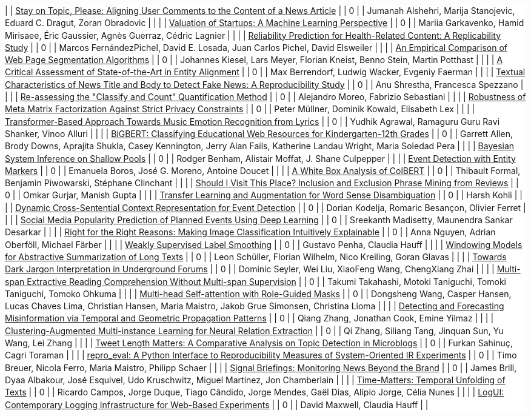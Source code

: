 |  |  [Stay on Topic, Please: Aligning User Comments to the Content of a News Article](https://doi.org/10.1007/978-3-030-72113-8_1) |  | 0 |  | Jumanah Alshehri, Marija Stanojevic, Eduard C. Dragut, Zoran Obradovic |  |
|  |  [Valuation of Startups: A Machine Learning Perspective](https://doi.org/10.1007/978-3-030-72113-8_12) |  | 0 |  | Mariia Garkavenko, Hamid Mirisaee, Éric Gaussier, Agnès Guerraz, Cédric Lagnier |  |
|  |  [Reliability Prediction for Health-Related Content: A Replicability Study](https://doi.org/10.1007/978-3-030-72240-1_4) |  | 0 |  | Marcos FernándezPichel, David E. Losada, Juan Carlos Pichel, David Elsweiler |  |
|  |  [An Empirical Comparison of Web Page Segmentation Algorithms](https://doi.org/10.1007/978-3-030-72240-1_5) |  | 0 |  | Johannes Kiesel, Lars Meyer, Florian Kneist, Benno Stein, Martin Potthast |  |
|  |  [A Critical Assessment of State-of-the-Art in Entity Alignment](https://doi.org/10.1007/978-3-030-72240-1_2) |  | 0 |  | Max Berrendorf, Ludwig Wacker, Evgeniy Faerman |  |
|  |  [Textual Characteristics of News Title and Body to Detect Fake News: A Reproducibility Study](https://doi.org/10.1007/978-3-030-72240-1_9) |  | 0 |  | Anu Shrestha, Francesca Spezzano |  |
|  |  [Re-assessing the "Classify and Count" Quantification Method](https://doi.org/10.1007/978-3-030-72240-1_6) |  | 0 |  | Alejandro Moreo, Fabrizio Sebastiani |  |
|  |  [Robustness of Meta Matrix Factorization Against Strict Privacy Constraints](https://doi.org/10.1007/978-3-030-72240-1_8) |  | 0 |  | Peter Müllner, Dominik Kowald, Elisabeth Lex |  |
|  |  [Transformer-Based Approach Towards Music Emotion Recognition from Lyrics](https://doi.org/10.1007/978-3-030-72240-1_12) |  | 0 |  | Yudhik Agrawal, Ramaguru Guru Ravi Shanker, Vinoo Alluri |  |
|  |  [BiGBERT: Classifying Educational Web Resources for Kindergarten-12th Grades](https://doi.org/10.1007/978-3-030-72240-1_13) |  | 0 |  | Garrett Allen, Brody Downs, Aprajita Shukla, Casey Kennington, Jerry Alan Fails, Katherine Landau Wright, Maria Soledad Pera |  |
|  |  [Bayesian System Inference on Shallow Pools](https://doi.org/10.1007/978-3-030-72240-1_17) |  | 0 |  | Rodger Benham, Alistair Moffat, J. Shane Culpepper |  |
|  |  [Event Detection with Entity Markers](https://doi.org/10.1007/978-3-030-72240-1_20) |  | 0 |  | Emanuela Boros, José G. Moreno, Antoine Doucet |  |
|  |  [A White Box Analysis of ColBERT](https://doi.org/10.1007/978-3-030-72240-1_23) |  | 0 |  | Thibault Formal, Benjamin Piwowarski, Stéphane Clinchant |  |
|  |  [Should I Visit This Place? Inclusion and Exclusion Phrase Mining from Reviews](https://doi.org/10.1007/978-3-030-72240-1_27) |  | 0 |  | Omkar Gurjar, Manish Gupta |  |
|  |  [Transfer Learning and Augmentation for Word Sense Disambiguation](https://doi.org/10.1007/978-3-030-72240-1_29) |  | 0 |  | Harsh Kohli |  |
|  |  [Dynamic Cross-Sentential Context Representation for Event Detection](https://doi.org/10.1007/978-3-030-72240-1_28) |  | 0 |  | Dorian Kodelja, Romaric Besançon, Olivier Ferret |  |
|  |  [Social Media Popularity Prediction of Planned Events Using Deep Learning](https://doi.org/10.1007/978-3-030-72240-1_31) |  | 0 |  | Sreekanth Madisetty, Maunendra Sankar Desarkar |  |
|  |  [Right for the Right Reasons: Making Image Classification Intuitively Explainable](https://doi.org/10.1007/978-3-030-72240-1_32) |  | 0 |  | Anna Nguyen, Adrian Oberföll, Michael Färber |  |
|  |  [Weakly Supervised Label Smoothing](https://doi.org/10.1007/978-3-030-72240-1_33) |  | 0 |  | Gustavo Penha, Claudia Hauff |  |
|  |  [Windowing Models for Abstractive Summarization of Long Texts](https://doi.org/10.1007/978-3-030-72240-1_39) |  | 0 |  | Leon Schüller, Florian Wilhelm, Nico Kreiling, Goran Glavas |  |
|  |  [Towards Dark Jargon Interpretation in Underground Forums](https://doi.org/10.1007/978-3-030-72240-1_40) |  | 0 |  | Dominic Seyler, Wei Liu, XiaoFeng Wang, ChengXiang Zhai |  |
|  |  [Multi-span Extractive Reading Comprehension Without Multi-span Supervision](https://doi.org/10.1007/978-3-030-72240-1_41) |  | 0 |  | Takumi Takahashi, Motoki Taniguchi, Tomoki Taniguchi, Tomoko Ohkuma |  |
|  |  [Multi-head Self-attention with Role-Guided Masks](https://doi.org/10.1007/978-3-030-72240-1_45) |  | 0 |  | Dongsheng Wang, Casper Hansen, Lucas Chaves Lima, Christian Hansen, Maria Maistro, Jakob Grue Simonsen, Christina Lioma |  |
|  |  [Detecting and Forecasting Misinformation via Temporal and Geometric Propagation Patterns](https://doi.org/10.1007/978-3-030-72240-1_48) |  | 0 |  | Qiang Zhang, Jonathan Cook, Emine Yilmaz |  |
|  |  [Clustering-Augmented Multi-instance Learning for Neural Relation Extraction](https://doi.org/10.1007/978-3-030-72240-1_47) |  | 0 |  | Qi Zhang, Siliang Tang, Jinquan Sun, Yu Wang, Lei Zhang |  |
|  |  [Tweet Length Matters: A Comparative Analysis on Topic Detection in Microblogs](https://doi.org/10.1007/978-3-030-72240-1_50) |  | 0 |  | Furkan Sahinuç, Cagri Toraman |  |
|  |  [repro_eval: A Python Interface to Reproducibility Measures of System-Oriented IR Experiments](https://doi.org/10.1007/978-3-030-72240-1_51) |  | 0 |  | Timo Breuer, Nicola Ferro, Maria Maistro, Philipp Schaer |  |
|  |  [Signal Briefings: Monitoring News Beyond the Brand](https://doi.org/10.1007/978-3-030-72240-1_52) |  | 0 |  | James Brill, Dyaa Albakour, José Esquivel, Udo Kruschwitz, Miguel Martinez, Jon Chamberlain |  |
|  |  [Time-Matters: Temporal Unfolding of Texts](https://doi.org/10.1007/978-3-030-72240-1_53) |  | 0 |  | Ricardo Campos, Jorge Duque, Tiago Cândido, Jorge Mendes, Gaël Dias, Alípio Jorge, Célia Nunes |  |
|  |  [LogUI: Contemporary Logging Infrastructure for Web-Based Experiments](https://doi.org/10.1007/978-3-030-72240-1_59) |  | 0 |  | David Maxwell, Claudia Hauff |  |